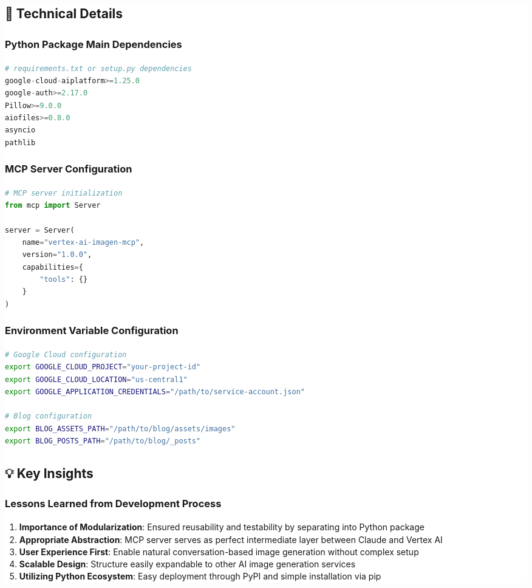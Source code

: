 ## 🔧 Technical Details

### Python Package Main Dependencies
```python
# requirements.txt or setup.py dependencies
google-cloud-aiplatform>=1.25.0
google-auth>=2.17.0
Pillow>=9.0.0
aiofiles>=0.8.0
asyncio
pathlib
```

### MCP Server Configuration
```python
# MCP server initialization
from mcp import Server

server = Server(
    name="vertex-ai-imagen-mcp",
    version="1.0.0",
    capabilities={
        "tools": {}
    }
)
```

### Environment Variable Configuration
```bash
# Google Cloud configuration
export GOOGLE_CLOUD_PROJECT="your-project-id"
export GOOGLE_CLOUD_LOCATION="us-central1"
export GOOGLE_APPLICATION_CREDENTIALS="/path/to/service-account.json"

# Blog configuration
export BLOG_ASSETS_PATH="/path/to/blog/assets/images"
export BLOG_POSTS_PATH="/path/to/blog/_posts"
```

## 💡 Key Insights

### Lessons Learned from Development Process

1. **Importance of Modularization**: Ensured reusability and testability by separating into Python package
2. **Appropriate Abstraction**: MCP server serves as perfect intermediate layer between Claude and Vertex AI
3. **User Experience First**: Enable natural conversation-based image generation without complex setup
4. **Scalable Design**: Structure easily expandable to other AI image generation services
5. **Utilizing Python Ecosystem**: Easy deployment through PyPI and simple installation via pip
